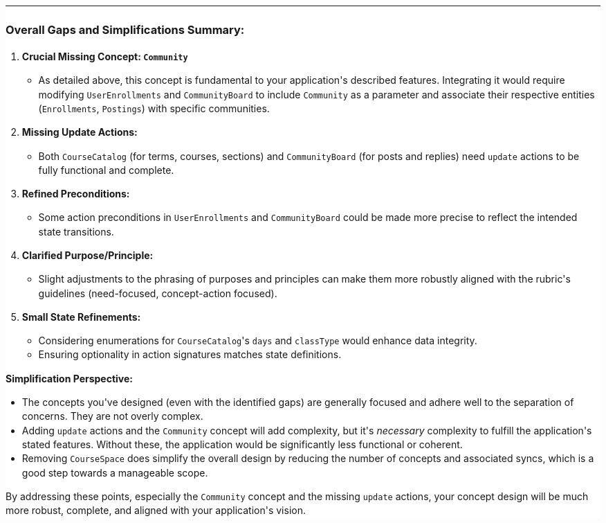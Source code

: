 ***

### **Overall Gaps and Simplifications Summary:**

1. **Crucial Missing Concept: `Community`**
   * As detailed above, this concept is fundamental to your application's described features. Integrating it would require modifying `UserEnrollments` and `CommunityBoard` to include `Community` as a parameter and associate their respective entities (`Enrollments`, `Postings`) with specific communities.

2. **Missing Update Actions:**
   * Both `CourseCatalog` (for terms, courses, sections) and `CommunityBoard` (for posts and replies) need `update` actions to be fully functional and complete.

3. **Refined Preconditions:**
   * Some action preconditions in `UserEnrollments` and `CommunityBoard` could be made more precise to reflect the intended state transitions.

4. **Clarified Purpose/Principle:**
   * Slight adjustments to the phrasing of purposes and principles can make them more robustly aligned with the rubric's guidelines (need-focused, concept-action focused).

5. **Small State Refinements:**
   * Considering enumerations for `CourseCatalog`'s `days` and `classType` would enhance data integrity.
   * Ensuring optionality in action signatures matches state definitions.

**Simplification Perspective:**

* The concepts you've designed (even with the identified gaps) are generally focused and adhere well to the separation of concerns. They are not overly complex.
* Adding `update` actions and the `Community` concept will add complexity, but it's *necessary* complexity to fulfill the application's stated features. Without these, the application would be significantly less functional or coherent.
* Removing `CourseSpace` does simplify the overall design by reducing the number of concepts and associated syncs, which is a good step towards a manageable scope.

By addressing these points, especially the `Community` concept and the missing `update` actions, your concept design will be much more robust, complete, and aligned with your application's vision.
